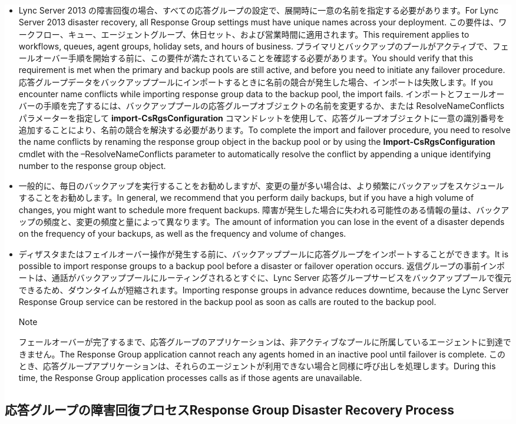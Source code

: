   - <span data-ttu-id="d9c1a-118">Lync Server 2013 の障害回復の場合、すべての応答グループの設定で、展開時に一意の名前を指定する必要があります。</span><span class="sxs-lookup"><span data-stu-id="d9c1a-118">For Lync Server 2013 disaster recovery, all Response Group settings must have unique names across your deployment.</span></span> <span data-ttu-id="d9c1a-119">この要件は、ワークフロー、キュー、エージェントグループ、休日セット、および営業時間に適用されます。</span><span class="sxs-lookup"><span data-stu-id="d9c1a-119">This requirement applies to workflows, queues, agent groups, holiday sets, and hours of business.</span></span> <span data-ttu-id="d9c1a-120">プライマリとバックアップのプールがアクティブで、フェールオーバー手順を開始する前に、この要件が満たされていることを確認する必要があります。</span><span class="sxs-lookup"><span data-stu-id="d9c1a-120">You should verify that this requirement is met when the primary and backup pools are still active, and before you need to initiate any failover procedure.</span></span> <span data-ttu-id="d9c1a-121">応答グループデータをバックアッププールにインポートするときに名前の競合が発生した場合、インポートは失敗します。</span><span class="sxs-lookup"><span data-stu-id="d9c1a-121">If you encounter name conflicts while importing response group data to the backup pool, the import fails.</span></span> <span data-ttu-id="d9c1a-122">インポートとフェールオーバーの手順を完了するには、バックアッププールの応答グループオブジェクトの名前を変更するか、または ResolveNameConflicts パラメーターを指定して **import-CsRgsConfiguration** コマンドレットを使用して、応答グループオブジェクトに一意の識別番号を追加することにより、名前の競合を解決する必要があります。</span><span class="sxs-lookup"><span data-stu-id="d9c1a-122">To complete the import and failover procedure, you need to resolve the name conflicts by renaming the response group object in the backup pool or by using the **Import-CsRgsConfiguration** cmdlet with the –ResolveNameConflicts parameter to automatically resolve the conflict by appending a unique identifying number to the response group object.</span></span>

  - <span data-ttu-id="d9c1a-123">一般的に、毎日のバックアップを実行することをお勧めしますが、変更の量が多い場合は、より頻繁にバックアップをスケジュールすることをお勧めします。</span><span class="sxs-lookup"><span data-stu-id="d9c1a-123">In general, we recommend that you perform daily backups, but if you have a high volume of changes, you might want to schedule more frequent backups.</span></span> <span data-ttu-id="d9c1a-124">障害が発生した場合に失われる可能性のある情報の量は、バックアップの頻度と、変更の頻度と量によって異なります。</span><span class="sxs-lookup"><span data-stu-id="d9c1a-124">The amount of information you can lose in the event of a disaster depends on the frequency of your backups, as well as the frequency and volume of changes.</span></span>

  - <span data-ttu-id="d9c1a-125">ディザスタまたはフェイルオーバー操作が発生する前に、バックアッププールに応答グループをインポートすることができます。</span><span class="sxs-lookup"><span data-stu-id="d9c1a-125">It is possible to import response groups to a backup pool before a disaster or failover operation occurs.</span></span> <span data-ttu-id="d9c1a-126">返信グループの事前インポートは、通話がバックアッププールにルーティングされるとすぐに、Lync Server 応答グループサービスをバックアッププールで復元できるため、ダウンタイムが短縮されます。</span><span class="sxs-lookup"><span data-stu-id="d9c1a-126">Importing response groups in advance reduces downtime, because the Lync Server Response Group service can be restored in the backup pool as soon as calls are routed to the backup pool.</span></span>
    
    <div>
    

    > [!NOTE]  
    > <span data-ttu-id="d9c1a-127">フェールオーバーが完了するまで、応答グループのアプリケーションは、非アクティブなプールに所属しているエージェントに到達できません。</span><span class="sxs-lookup"><span data-stu-id="d9c1a-127">The Response Group application cannot reach any agents homed in an inactive pool until failover is complete.</span></span> <span data-ttu-id="d9c1a-128">このとき、応答グループアプリケーションは、それらのエージェントが利用できない場合と同様に呼び出しを処理します。</span><span class="sxs-lookup"><span data-stu-id="d9c1a-128">During this time, the Response Group application processes calls as if those agents are unavailable.</span></span>

    
    </div>

</div>

<div>

## <a name="response-group-disaster-recovery-process"></a><span data-ttu-id="d9c1a-129">応答グループの障害回復プロセス</span><span class="sxs-lookup"><span data-stu-id="d9c1a-129">Response Group Disaster Recovery Process</span></span>
